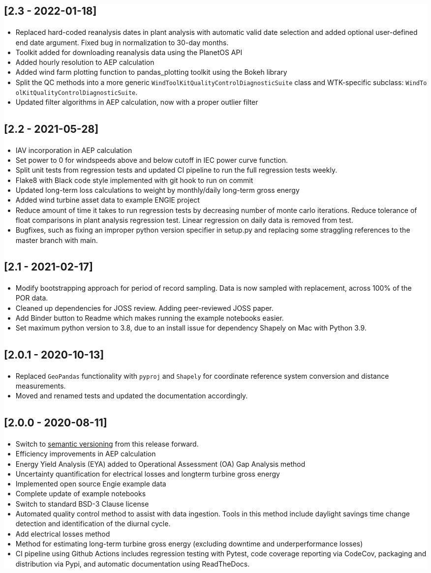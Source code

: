 ## [2.3 - 2022-01-18]
- Replaced hard-coded reanalysis dates in plant analysis with automatic valid date selection and added optional user-defined end date argument. Fixed bug in normalization to 30-day months.
- Toolkit added for downloading reanalysis data using the PlanetOS API
- Added hourly resolution to AEP calculation
- Added wind farm plotting function to pandas_plotting toolkit using the Bokeh library
- Split the QC methods into a more generic `WindToolKitQualityControlDiagnosticSuite` class and WTK-specific subclass: `WindToolKitQualityControlDiagnosticSuite`.
- Updated filter algorithms in AEP calculation, now with a proper outlier filter

## [2.2 - 2021-05-28]
- IAV incorporation in AEP calculation
- Set power to 0 for windspeeds above and below cutoff in IEC power curve function.
- Split unit tests from regression tests and updated CI pipeline to run the full regression tests weekly.
- Flake8 with Black code style implemented with git hook to run on commit
- Updated long-term loss calculations to weight by monthly/daily long-term gross energy
- Added wind turbine asset data to example ENGIE project
- Reduce amount of time it takes to run regression tests by decreasing number of monte carlo iterations. Reduce tolerance of float comparisons in plant analysis regression test. Linear regression on daily data is removed from test.
- Bugfixes, such as fixing an improper python version specifier in setup.py and replacing some straggling references to the master branch with main.

## [2.1 - 2021-02-17]
- Modify bootstrapping approach for period of record sampling. Data is now sampled with replacement, across 100% of the POR data.
- Cleaned up dependencies for JOSS review. Adding peer-reviewed JOSS paper.
- Add Binder button to Readme which makes running the example notebooks easier.
- Set maximum python version to 3.8, due to an install issue for dependency Shapely on Mac with Python 3.9.

## [2.0.1 - 2020-10-13]
- Replaced `GeoPandas` functionality with `pyproj` and `Shapely` for coordinate
reference system conversion and distance measurements.
- Moved and renamed tests and updated the documentation accordingly.

## [2.0.0 - 2020-08-11]
- Switch to [semantic versioning](https://semver.org) from this release forward.
- Efficiency improvements in AEP calculation
- Energy Yield Analysis (EYA) added to Operational Assessment (OA) Gap Analysis method
- Uncertainty quantification for electrical losses and longterm turbine gross energy
- Implemented open source Engie example data
- Complete update of example notebooks
- Switch to standard BSD-3 Clause license
- Automated quality control method to assist with data ingestion. Tools in this method include daylight savings time change detection and identification of the diurnal cycle.
- Add electrical losses method
- Method for estimating long-term turbine gross energy (excluding downtime and underperformance losses)
- CI pipeline using Github Actions includes regression testing with Pytest, code coverage reporting via CodeCov, packaging and distribution via Pypi, and automatic documentation using ReadTheDocs.
